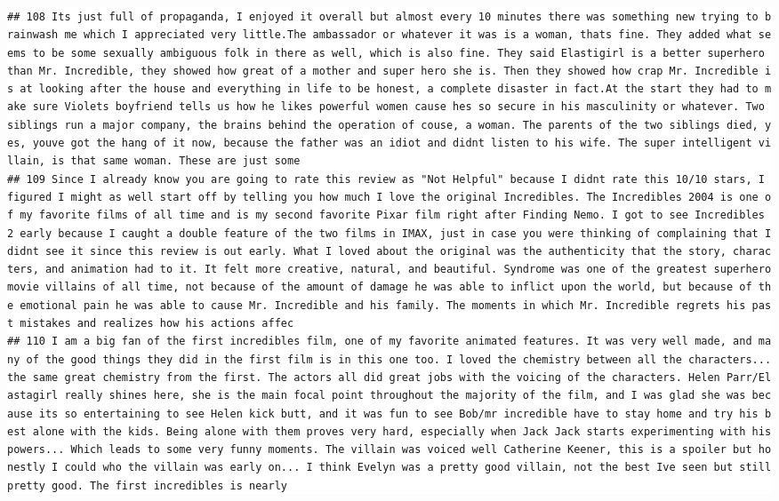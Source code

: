     ## 108 Its just full of propaganda, I enjoyed it overall but almost every 10 minutes there was something new trying to brainwash me which I appreciated very little.The ambassador or whatever it was is a woman, thats fine. They added what seems to be some sexually ambiguous folk in there as well, which is also fine. They said Elastigirl is a better superhero than Mr. Incredible, they showed how great of a mother and super hero she is. Then they showed how crap Mr. Incredible is at looking after the house and everything in life to be honest, a complete disaster in fact.At the start they had to make sure Violets boyfriend tells us how he likes powerful women cause hes so secure in his masculinity or whatever. Two siblings run a major company, the brains behind the operation of couse, a woman. The parents of the two siblings died, yes, youve got the hang of it now, because the father was an idiot and didnt listen to his wife. The super intelligent villain, is that same woman. These are just some 
    ## 109 Since I already know you are going to rate this review as "Not Helpful" because I didnt rate this 10/10 stars, I figured I might as well start off by telling you how much I love the original Incredibles. The Incredibles 2004 is one of my favorite films of all time and is my second favorite Pixar film right after Finding Nemo. I got to see Incredibles 2 early because I caught a double feature of the two films in IMAX, just in case you were thinking of complaining that I didnt see it since this review is out early. What I loved about the original was the authenticity that the story, characters, and animation had to it. It felt more creative, natural, and beautiful. Syndrome was one of the greatest superhero movie villains of all time, not because of the amount of damage he was able to inflict upon the world, but because of the emotional pain he was able to cause Mr. Incredible and his family. The moments in which Mr. Incredible regrets his past mistakes and realizes how his actions affec
    ## 110 I am a big fan of the first incredibles film, one of my favorite animated features. It was very well made, and many of the good things they did in the first film is in this one too. I loved the chemistry between all the characters... the same great chemistry from the first. The actors all did great jobs with the voicing of the characters. Helen Parr/Elastagirl really shines here, she is the main focal point throughout the majority of the film, and I was glad she was because its so entertaining to see Helen kick butt, and it was fun to see Bob/mr incredible have to stay home and try his best alone with the kids. Being alone with them proves very hard, especially when Jack Jack starts experimenting with his powers... Which leads to some very funny moments. The villain was voiced well Catherine Keener, this is a spoiler but honestly I could who the villain was early on... I think Evelyn was a pretty good villain, not the best Ive seen but still pretty good. The first incredibles is nearly